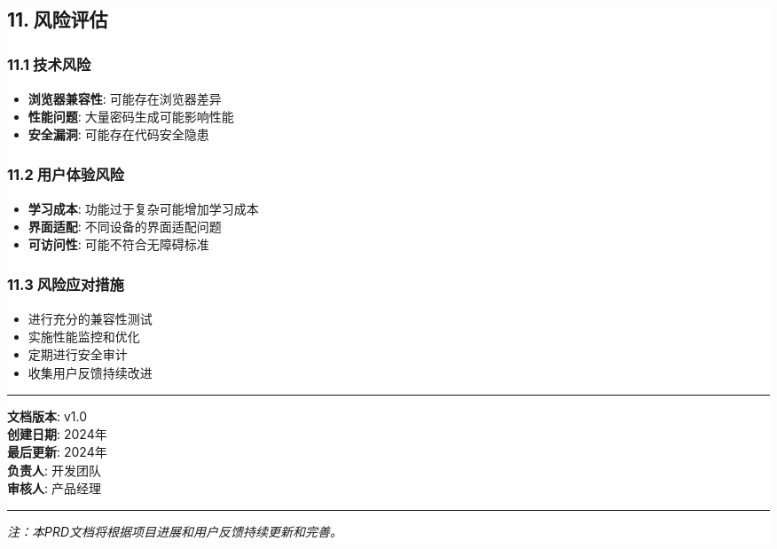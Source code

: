 ## 11. 风险评估

### 11.1 技术风险
- **浏览器兼容性**: 可能存在浏览器差异
- **性能问题**: 大量密码生成可能影响性能
- **安全漏洞**: 可能存在代码安全隐患

### 11.2 用户体验风险
- **学习成本**: 功能过于复杂可能增加学习成本
- **界面适配**: 不同设备的界面适配问题
- **可访问性**: 可能不符合无障碍标准

### 11.3 风险应对措施
- 进行充分的兼容性测试
- 实施性能监控和优化
- 定期进行安全审计
- 收集用户反馈持续改进

---

**文档版本**: v1.0  
**创建日期**: 2024年  
**最后更新**: 2024年  
**负责人**: 开发团队  
**审核人**: 产品经理  

---

*注：本PRD文档将根据项目进展和用户反馈持续更新和完善。*